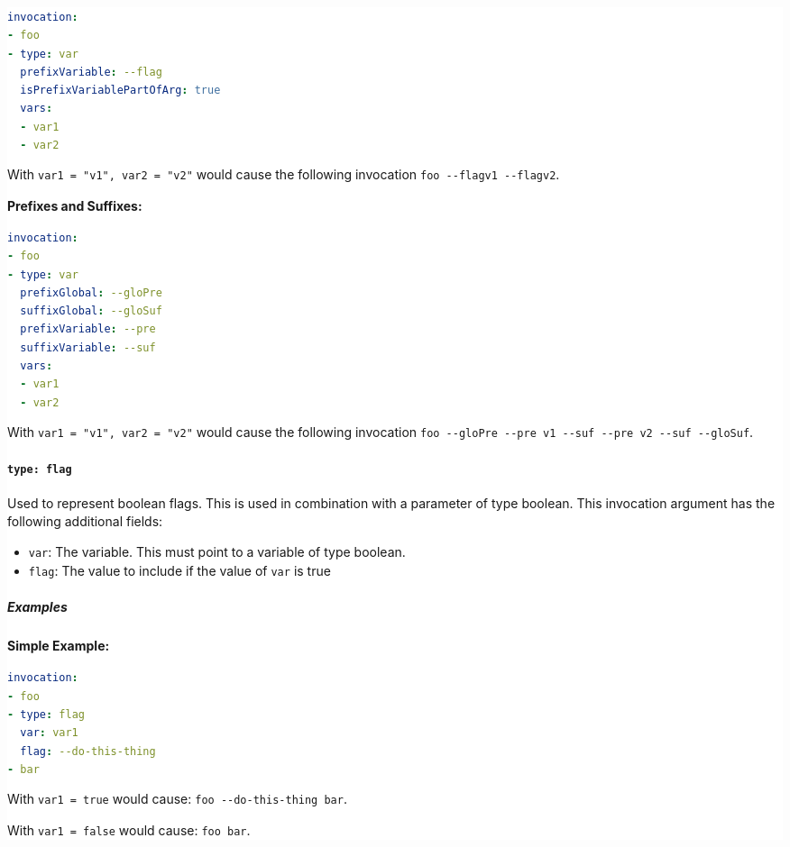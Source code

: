 ```yaml
invocation:
- foo
- type: var
  prefixVariable: --flag
  isPrefixVariablePartOfArg: true
  vars:
  - var1
  - var2
```

With `var1 = "v1", var2 = "v2"` would cause the following invocation
`foo --flagv1 --flagv2`.

__Prefixes and Suffixes:__

```yaml
invocation:
- foo
- type: var
  prefixGlobal: --gloPre
  suffixGlobal: --gloSuf
  prefixVariable: --pre
  suffixVariable: --suf
  vars:
  - var1
  - var2
```

With `var1 = "v1", var2 = "v2"` would cause the following invocation
`foo --gloPre --pre v1 --suf --pre v2 --suf --gloSuf`.

#### `type: flag`

Used to represent boolean flags. This is used in combination with a parameter
of type boolean. This invocation argument has the following additional fields:

- `var`: The variable. This must point to a variable of type boolean.
- `flag`: The value to include if the value of `var` is true

##### Examples

__Simple Example:__

```yaml
invocation:
- foo
- type: flag
  var: var1
  flag: --do-this-thing
- bar
```

With `var1 = true` would cause: `foo --do-this-thing bar`.

With `var1 = false` would cause: `foo bar`.
